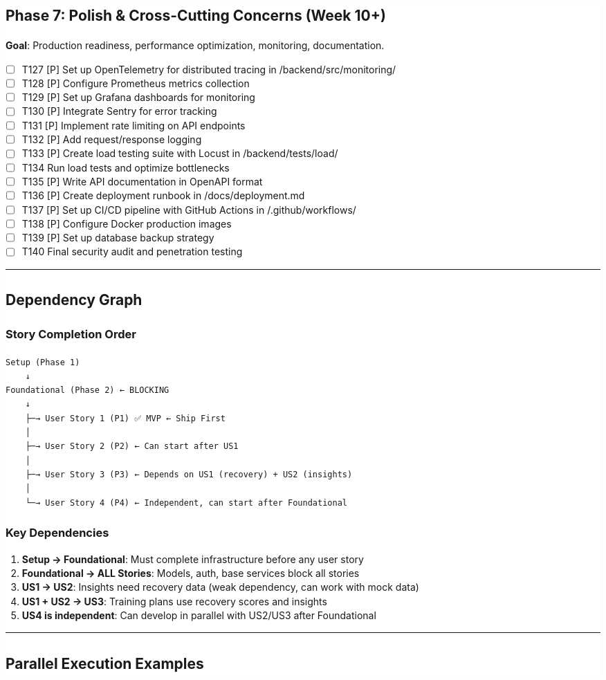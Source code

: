 
## Phase 7: Polish & Cross-Cutting Concerns (Week 10+)

**Goal**: Production readiness, performance optimization, monitoring, documentation.

- [ ] T127 [P] Set up OpenTelemetry for distributed tracing in /backend/src/monitoring/
- [ ] T128 [P] Configure Prometheus metrics collection
- [ ] T129 [P] Set up Grafana dashboards for monitoring
- [ ] T130 [P] Integrate Sentry for error tracking
- [ ] T131 [P] Implement rate limiting on API endpoints
- [ ] T132 [P] Add request/response logging
- [ ] T133 [P] Create load testing suite with Locust in /backend/tests/load/
- [ ] T134 Run load tests and optimize bottlenecks
- [ ] T135 [P] Write API documentation in OpenAPI format
- [ ] T136 [P] Create deployment runbook in /docs/deployment.md
- [ ] T137 [P] Set up CI/CD pipeline with GitHub Actions in /.github/workflows/
- [ ] T138 [P] Configure Docker production images
- [ ] T139 [P] Set up database backup strategy
- [ ] T140 Final security audit and penetration testing

---

## Dependency Graph

### Story Completion Order

```
Setup (Phase 1)
    ↓
Foundational (Phase 2) ← BLOCKING
    ↓
    ├─→ User Story 1 (P1) ✅ MVP ← Ship First
    │
    ├─→ User Story 2 (P2) ← Can start after US1
    │
    ├─→ User Story 3 (P3) ← Depends on US1 (recovery) + US2 (insights)
    │
    └─→ User Story 4 (P4) ← Independent, can start after Foundational
```

### Key Dependencies

1. **Setup → Foundational**: Must complete infrastructure before any user story
2. **Foundational → ALL Stories**: Models, auth, base services block all stories
3. **US1 → US2**: Insights need recovery data (weak dependency, can work with mock data)
4. **US1 + US2 → US3**: Training plans use recovery scores and insights
5. **US4 is independent**: Can develop in parallel with US2/US3 after Foundational

---

## Parallel Execution Examples
